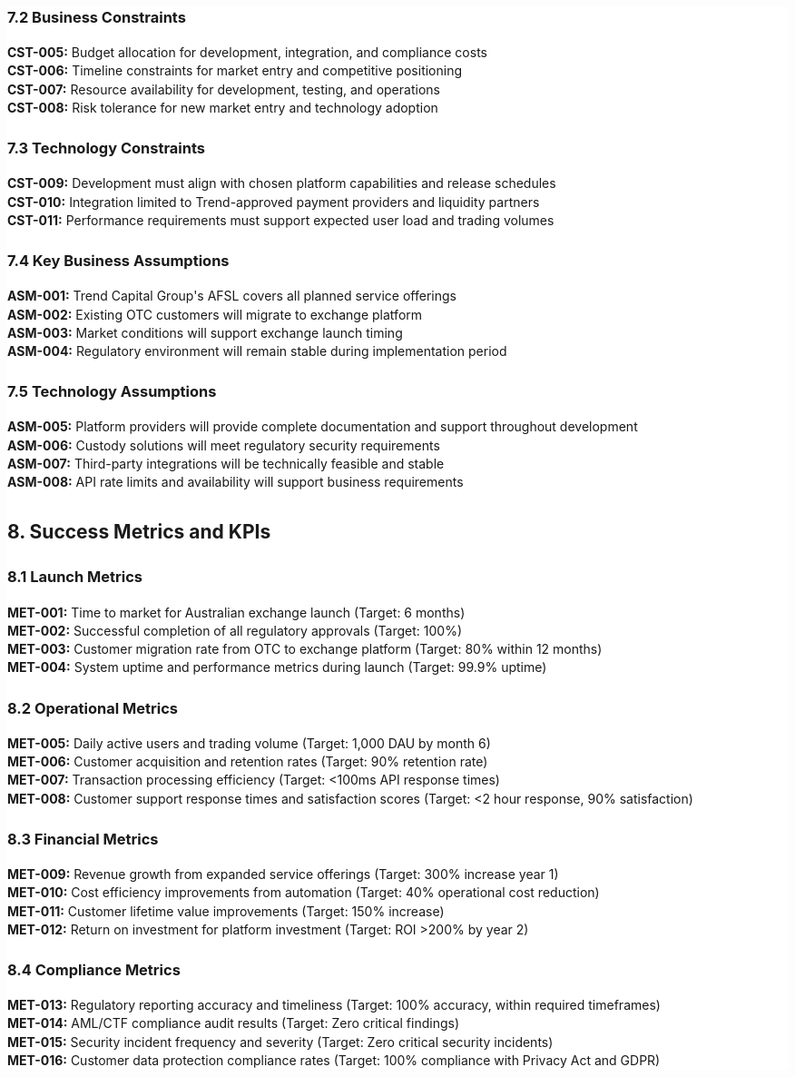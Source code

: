 ### 7.2 Business Constraints
**CST-005:** Budget allocation for development, integration, and compliance costs  
**CST-006:** Timeline constraints for market entry and competitive positioning  
**CST-007:** Resource availability for development, testing, and operations  
**CST-008:** Risk tolerance for new market entry and technology adoption  

### 7.3 Technology Constraints
**CST-009:** Development must align with chosen platform capabilities and release schedules  
**CST-010:** Integration limited to Trend-approved payment providers and liquidity partners  
**CST-011:** Performance requirements must support expected user load and trading volumes  

### 7.4 Key Business Assumptions
**ASM-001:** Trend Capital Group's AFSL covers all planned service offerings  
**ASM-002:** Existing OTC customers will migrate to exchange platform  
**ASM-003:** Market conditions will support exchange launch timing  
**ASM-004:** Regulatory environment will remain stable during implementation period  

### 7.5 Technology Assumptions
**ASM-005:** Platform providers will provide complete documentation and support throughout development  
**ASM-006:** Custody solutions will meet regulatory security requirements  
**ASM-007:** Third-party integrations will be technically feasible and stable  
**ASM-008:** API rate limits and availability will support business requirements

## 8. Success Metrics and KPIs

### 8.1 Launch Metrics
**MET-001:** Time to market for Australian exchange launch (Target: 6 months)  
**MET-002:** Successful completion of all regulatory approvals (Target: 100%)  
**MET-003:** Customer migration rate from OTC to exchange platform (Target: 80% within 12 months)  
**MET-004:** System uptime and performance metrics during launch (Target: 99.9% uptime)  

### 8.2 Operational Metrics
**MET-005:** Daily active users and trading volume (Target: 1,000 DAU by month 6)  
**MET-006:** Customer acquisition and retention rates (Target: 90% retention rate)  
**MET-007:** Transaction processing efficiency (Target: <100ms API response times)  
**MET-008:** Customer support response times and satisfaction scores (Target: <2 hour response, 90% satisfaction)  

### 8.3 Financial Metrics
**MET-009:** Revenue growth from expanded service offerings (Target: 300% increase year 1)  
**MET-010:** Cost efficiency improvements from automation (Target: 40% operational cost reduction)  
**MET-011:** Customer lifetime value improvements (Target: 150% increase)  
**MET-012:** Return on investment for platform investment (Target: ROI >200% by year 2)  

### 8.4 Compliance Metrics
**MET-013:** Regulatory reporting accuracy and timeliness (Target: 100% accuracy, within required timeframes)  
**MET-014:** AML/CTF compliance audit results (Target: Zero critical findings)  
**MET-015:** Security incident frequency and severity (Target: Zero critical security incidents)  
**MET-016:** Customer data protection compliance rates (Target: 100% compliance with Privacy Act and GDPR)
